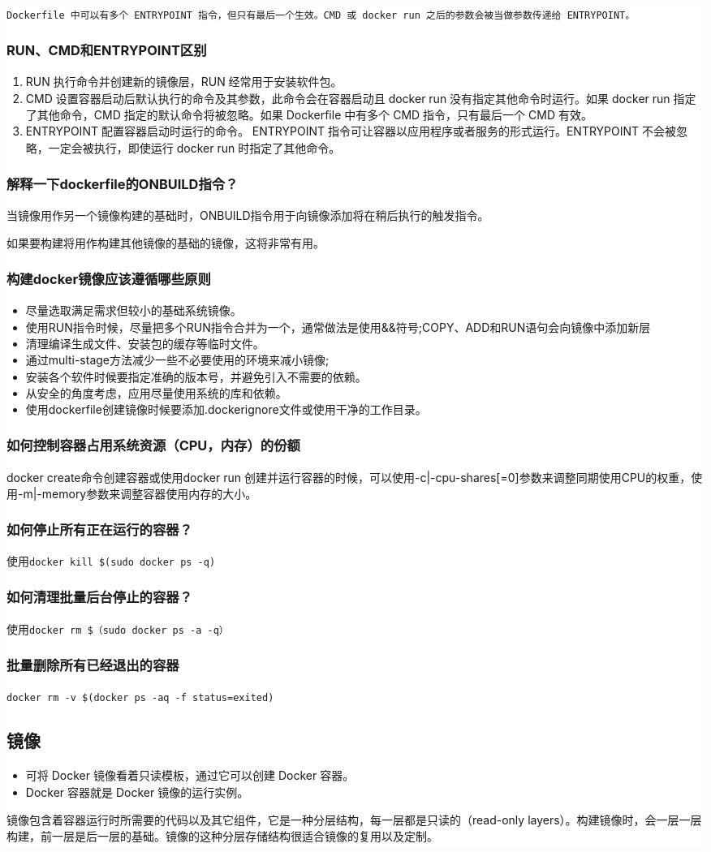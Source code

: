 ```shell
Dockerfile 中可以有多个 ENTRYPOINT 指令，但只有最后一个生效。CMD 或 docker run 之后的参数会被当做参数传递给 ENTRYPOINT。
```

### RUN、CMD和ENTRYPOINT区别

1. RUN 执行命令并创建新的镜像层，RUN 经常用于安装软件包。
2. CMD 设置容器启动后默认执行的命令及其参数，此命令会在容器启动且 docker run 没有指定其他命令时运行。如果 docker run 指定了其他命令，CMD 指定的默认命令将被忽略。如果 Dockerfile 中有多个 CMD 指令，只有最后一个 CMD 有效。
3. ENTRYPOINT 配置容器启动时运行的命令。 ENTRYPOINT 指令可让容器以应用程序或者服务的形式运行。ENTRYPOINT 不会被忽略，一定会被执行，即使运行 docker run 时指定了其他命令。

### 解释一下dockerfile的ONBUILD指令？

当镜像用作另一个镜像构建的基础时，ONBUILD指令用于向镜像添加将在稍后执行的触发指令。

如果要构建将用作构建其他镜像的基础的镜像，这将非常有用。

### 构建docker镜像应该遵循哪些原则

- 尽量选取满足需求但较小的基础系统镜像。
- 使用RUN指令时候，尽量把多个RUN指令合并为一个，通常做法是使用&&符号;COPY、ADD和RUN语句会向镜像中添加新层
- 清理编译生成文件、安装包的缓存等临时文件。
- 通过multi-stage方法减少一些不必要使用的环境来减小镜像;
- 安装各个软件时候要指定准确的版本号，并避免引入不需要的依赖。
- 从安全的角度考虑，应用尽量使用系统的库和依赖。
- 使用dockerfile创建镜像时候要添加.dockerignore文件或使用干净的工作目录。

### 如何控制容器占用系统资源（CPU，内存）的份额

docker create命令创建容器或使用docker run 创建并运行容器的时候，可以使用-c|-cpu-shares[=0]参数来调整同期使用CPU的权重，使用-m|-memory参数来调整容器使用内存的大小。

### 如何停止所有正在运行的容器？

使用`docker kill $(sudo docker ps -q)`

### 如何清理批量后台停止的容器？

使用`docker rm $（sudo docker ps -a -q）`

### 批量删除所有已经退出的容器

`docker rm -v $(docker ps -aq -f status=exited)`





## 镜像

- 可将 Docker 镜像看着只读模板，通过它可以创建 Docker 容器。
- Docker 容器就是 Docker 镜像的运行实例。

镜像包含着容器运行时所需要的代码以及其它组件，它是一种分层结构，每一层都是只读的（read-only layers）。构建镜像时，会一层一层构建，前一层是后一层的基础。镜像的这种分层存储结构很适合镜像的复用以及定制。
